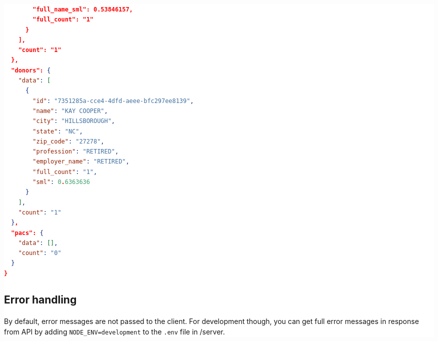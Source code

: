 ```json
        "full_name_sml": 0.53846157,
        "full_count": "1"
      }
    ],
    "count": "1"
  },
  "donors": {
    "data": [
      {
        "id": "7351285a-cce4-4dfd-aeee-bfc297ee8139",
        "name": "KAY COOPER",
        "city": "HILLSBOROUGH",
        "state": "NC",
        "zip_code": "27278",
        "profession": "RETIRED",
        "employer_name": "RETIRED",
        "full_count": "1",
        "sml": 0.6363636
      }
    ],
    "count": "1"
  },
  "pacs": {
    "data": [],
    "count": "0"
  }
}
```

## Error handling

By default, error messages are not passed to the client. For development though, you can get full error messages in response from API by adding `NODE_ENV=development` to the `.env` file in /server.
